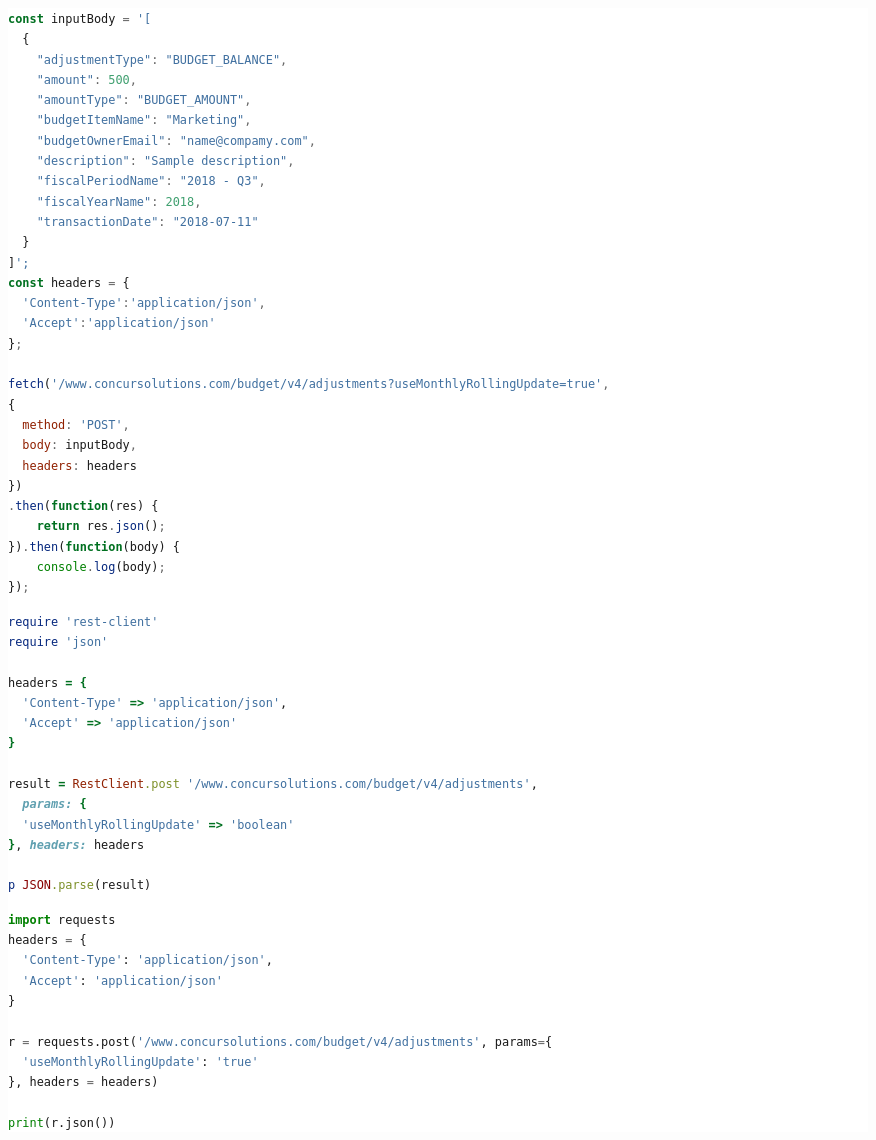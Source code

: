 ```javascript
const inputBody = '[
  {
    "adjustmentType": "BUDGET_BALANCE",
    "amount": 500,
    "amountType": "BUDGET_AMOUNT",
    "budgetItemName": "Marketing",
    "budgetOwnerEmail": "name@compamy.com",
    "description": "Sample description",
    "fiscalPeriodName": "2018 - Q3",
    "fiscalYearName": 2018,
    "transactionDate": "2018-07-11"
  }
]';
const headers = {
  'Content-Type':'application/json',
  'Accept':'application/json'
};

fetch('/www.concursolutions.com/budget/v4/adjustments?useMonthlyRollingUpdate=true',
{
  method: 'POST',
  body: inputBody,
  headers: headers
})
.then(function(res) {
    return res.json();
}).then(function(body) {
    console.log(body);
});

```

```ruby
require 'rest-client'
require 'json'

headers = {
  'Content-Type' => 'application/json',
  'Accept' => 'application/json'
}

result = RestClient.post '/www.concursolutions.com/budget/v4/adjustments',
  params: {
  'useMonthlyRollingUpdate' => 'boolean'
}, headers: headers

p JSON.parse(result)

```

```python
import requests
headers = {
  'Content-Type': 'application/json',
  'Accept': 'application/json'
}

r = requests.post('/www.concursolutions.com/budget/v4/adjustments', params={
  'useMonthlyRollingUpdate': 'true'
}, headers = headers)

print(r.json())

```
